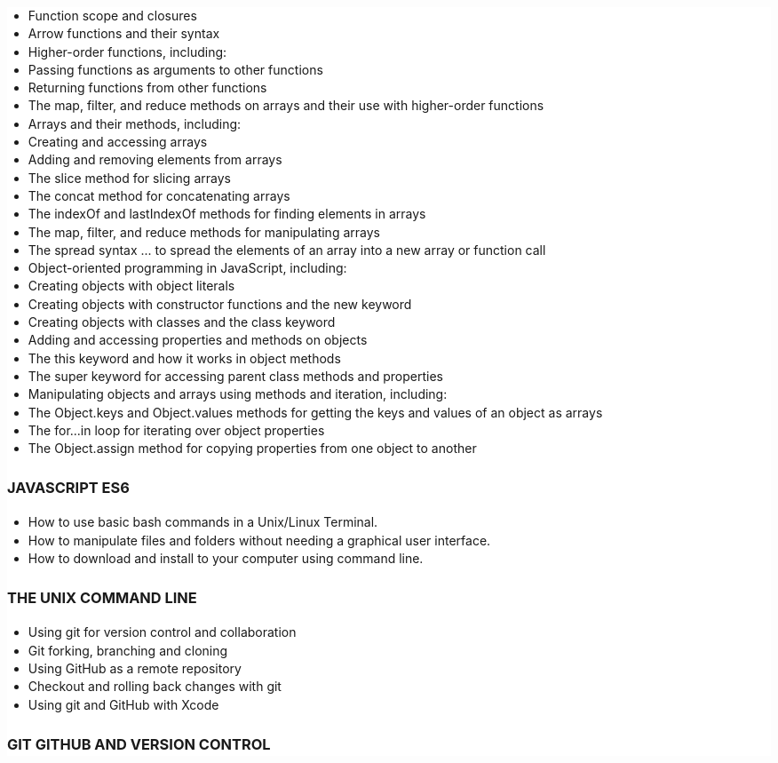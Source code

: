 - Function scope and closures
- Arrow functions and their syntax
- Higher-order functions, including:
- Passing functions as arguments to other functions
- Returning functions from other functions
- The map, filter, and reduce methods on arrays and their use
  with higher-order functions
- Arrays and their methods, including:
- Creating and accessing arrays
- Adding and removing elements from arrays
- The slice method for slicing arrays
- The concat method for concatenating arrays
- The indexOf and lastIndexOf methods for finding elements in
  arrays
- The map, filter, and reduce methods for manipulating arrays
- The spread syntax ... to spread the elements of an array into
  a new array or function call
- Object-oriented programming in JavaScript, including:
- Creating objects with object literals
- Creating objects with constructor functions and the new
  keyword
- Creating objects with classes and the class keyword
- Adding and accessing properties and methods on objects
- The this keyword and how it works in object methods
- The super keyword for accessing parent class methods and
  properties
- Manipulating objects and arrays using methods and iteration,
  including:
- The Object.keys and Object.values methods for getting the
  keys and values of an object as arrays
- The for...in loop for iterating over object properties
- The Object.assign method for copying properties from one
  object to another

### JAVASCRIPT ES6

- How to use basic bash commands in a Unix/Linux Terminal.
- How to manipulate files and folders without needing a
  graphical user interface.
- How to download and install to your computer using
  command line.

### THE UNIX COMMAND LINE

- Using git for version control and collaboration
- Git forking, branching and cloning
- Using GitHub as a remote repository
- Checkout and rolling back changes with git
- Using git and GitHub with Xcode

### GIT GITHUB AND VERSION CONTROL
